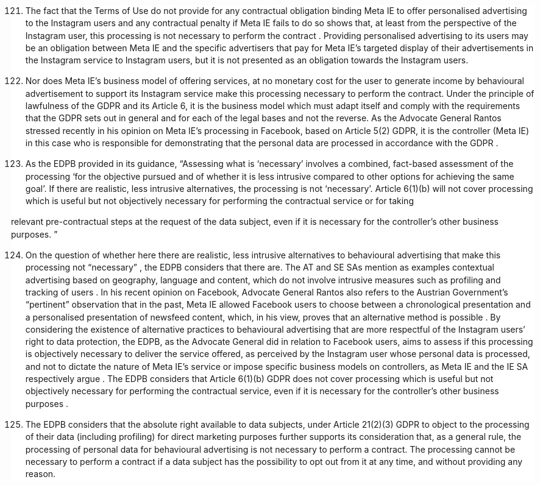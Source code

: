 121.	The fact that the Terms of Use do not provide for any contractual obligation binding Meta IE to offer personalised advertising to the Instagram users and any contractual penalty if Meta IE fails to do so shows that, at least from the perspective of the Instagram user, this processing is not necessary to perform the contract . Providing personalised advertising to its users may be an obligation between Meta IE and the specific advertisers that pay for Meta IE’s targeted display of their advertisements in the Instagram service to Instagram users, but it is not presented as an obligation towards the Instagram users. 
 
122.	Nor does Meta IE’s business model of offering services, at no monetary cost for the user to generate income by behavioural advertisement to support its Instagram service make this processing necessary to perform the contract. Under the principle of lawfulness of the GDPR and its Article 6, it is the business model which must adapt itself and comply with the requirements that the GDPR sets out in general and for each of the legal bases and not the reverse. As the Advocate General Rantos stressed recently in his opinion on Meta IE’s processing in Facebook, based on Article 5(2) GDPR, it is the controller (Meta IE) in this case who is responsible for demonstrating that the personal data are processed in accordance with the GDPR . 
 
123.	As the EDPB provided in its guidance, “Assessing what is ‘necessary’ involves a combined, fact-based assessment of the processing ‘for the objective pursued and of whether it is less intrusive compared to other options for achieving the same goal’. If there are realistic, less intrusive alternatives, the processing is not ‘necessary’. Article 6(1)(b) will not cover processing which is useful but not objectively necessary for performing the contractual service or for taking 

relevant pre-contractual steps at the request of the data subject, even if it is necessary for the controller’s other business purposes. ” 
 
124.	On the question of whether here there are realistic, less intrusive alternatives to behavioural advertising that make this processing not “necessary” , the EDPB considers that there are. The AT and SE SAs mention as examples contextual advertising based on geography, language and content, which do not involve intrusive measures such as profiling and tracking of users . In his recent opinion on Facebook, Advocate General Rantos also refers to the Austrian Government’s “pertinent” observation that in the past, Meta IE allowed Facebook users to choose between a chronological presentation and a personalised presentation of newsfeed content, which, in his view, proves that an alternative method is possible . By considering the existence of alternative practices to behavioural advertising that are more respectful of the Instagram users’ right to data protection, the EDPB, as the Advocate General did in relation to Facebook users, aims to assess if this processing is objectively necessary to deliver the service offered, as perceived by the Instagram user whose personal data is processed, and not to dictate the nature of Meta IE’s service or impose specific business models on controllers, as Meta IE and the IE SA respectively argue . The EDPB considers that Article 6(1)(b) GDPR does not cover processing which is useful but not objectively necessary for performing the contractual service, even if it is necessary for the controller’s other business purposes . 
 
125.	The EDPB considers that the absolute right available to data subjects, under Article 21(2)(3) GDPR to object to the processing of their data (including profiling) for direct marketing purposes further supports its consideration that, as a general rule, the processing of personal data for behavioural advertising is not necessary to perform a contract. The processing cannot be necessary to perform a contract if a data subject has the possibility to opt out from it at any time, and without providing any reason. 
 